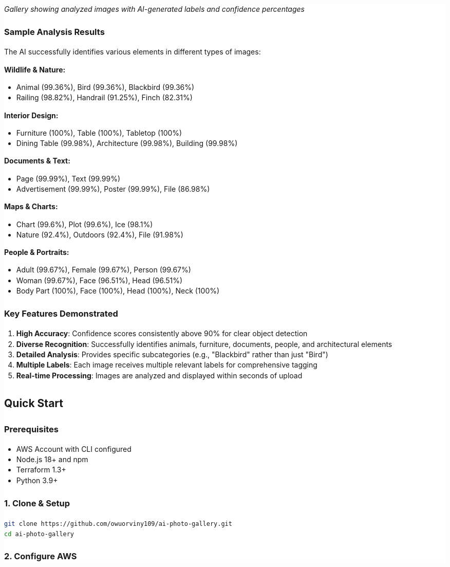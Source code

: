 *Gallery showing analyzed images with AI-generated labels and confidence percentages*

### Sample Analysis Results

The AI successfully identifies various elements in different types of images:

**Wildlife & Nature:**
- Animal (99.36%), Bird (99.36%), Blackbird (99.36%)
- Railing (98.82%), Handrail (91.25%), Finch (82.31%)

**Interior Design:**
- Furniture (100%), Table (100%), Tabletop (100%)
- Dining Table (99.98%), Architecture (99.98%), Building (99.98%)

**Documents & Text:**
- Page (99.99%), Text (99.99%)
- Advertisement (99.99%), Poster (99.99%), File (86.98%)

**Maps & Charts:**
- Chart (99.6%), Plot (99.6%), Ice (98.1%)
- Nature (92.4%), Outdoors (92.4%), File (91.98%)

**People & Portraits:**
- Adult (99.67%), Female (99.67%), Person (99.67%)
- Woman (99.67%), Face (96.51%), Head (96.51%)
- Body Part (100%), Face (100%), Head (100%), Neck (100%)

### Key Features Demonstrated

1. **High Accuracy**: Confidence scores consistently above 90% for clear object detection
2. **Diverse Recognition**: Successfully identifies animals, furniture, documents, people, and architectural elements
3. **Detailed Analysis**: Provides specific subcategories (e.g., "Blackbird" rather than just "Bird")
4. **Multiple Labels**: Each image receives multiple relevant labels for comprehensive tagging
5. **Real-time Processing**: Images are analyzed and displayed within seconds of upload

## Quick Start

### Prerequisites

- AWS Account with CLI configured
- Node.js 18+ and npm
- Terraform 1.3+
- Python 3.9+

### 1. Clone & Setup

```bash
git clone https://github.com/owuorviny109/ai-photo-gallery.git
cd ai-photo-gallery
```

### 2. Configure AWS
